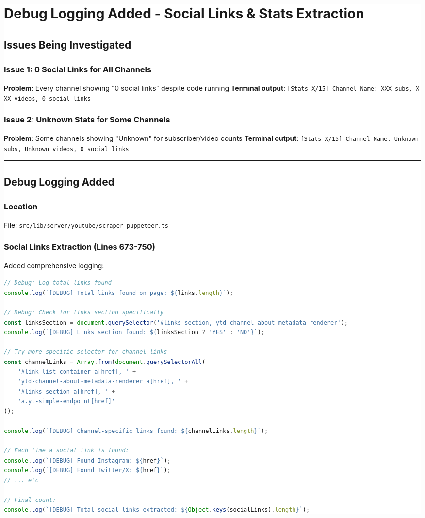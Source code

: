# Debug Logging Added - Social Links & Stats Extraction

## Issues Being Investigated

### Issue 1: 0 Social Links for All Channels
**Problem**: Every channel showing "0 social links" despite code running
**Terminal output**: `[Stats X/15] Channel Name: XXX subs, XXX videos, 0 social links`

### Issue 2: Unknown Stats for Some Channels
**Problem**: Some channels showing "Unknown" for subscriber/video counts
**Terminal output**: `[Stats X/15] Channel Name: Unknown subs, Unknown videos, 0 social links`

---

## Debug Logging Added

### Location
File: `src/lib/server/youtube/scraper-puppeteer.ts`

### Social Links Extraction (Lines 673-750)

Added comprehensive logging:

```typescript
// Debug: Log total links found
console.log(`[DEBUG] Total links found on page: ${links.length}`);

// Debug: Check for links section specifically
const linksSection = document.querySelector('#links-section, ytd-channel-about-metadata-renderer');
console.log(`[DEBUG] Links section found: ${linksSection ? 'YES' : 'NO'}`);

// Try more specific selector for channel links
const channelLinks = Array.from(document.querySelectorAll(
    '#link-list-container a[href], ' +
    'ytd-channel-about-metadata-renderer a[href], ' +
    '#links-section a[href], ' +
    'a.yt-simple-endpoint[href]'
));

console.log(`[DEBUG] Channel-specific links found: ${channelLinks.length}`);

// Each time a social link is found:
console.log(`[DEBUG] Found Instagram: ${href}`);
console.log(`[DEBUG] Found Twitter/X: ${href}`);
// ... etc

// Final count:
console.log(`[DEBUG] Total social links extracted: ${Object.keys(socialLinks).length}`);
```
